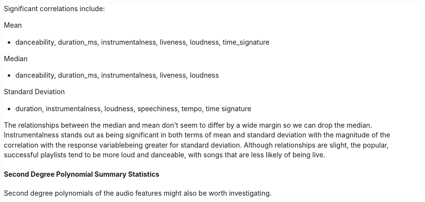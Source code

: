  
 Significant correlations include:
 
 Mean
 
 * danceability, duration_ms, instrumentalness, liveness, loudness, time_signature
 
Median
 
 *  danceability, duration_ms, instrumentalness, liveness, loudness
 
Standard Deviation

 * duration, instrumentalness, loudness, speechiness, tempo, time signature

The relationships between the median and mean don't seem to differ by a wide margin so we can drop the median.
Instrumentalness stands out as being significant in both terms of mean and standard deviation with the magnitude of the correlation with the response variablebeing greater for standard deviation. Although relationships are slight, the popular, successful playlists tend to be more loud and danceable, with songs that are less likely of being live.


#### Second Degree Polynomial Summary Statistics

Second degree polynomials of the audio features might also be worth investigating.